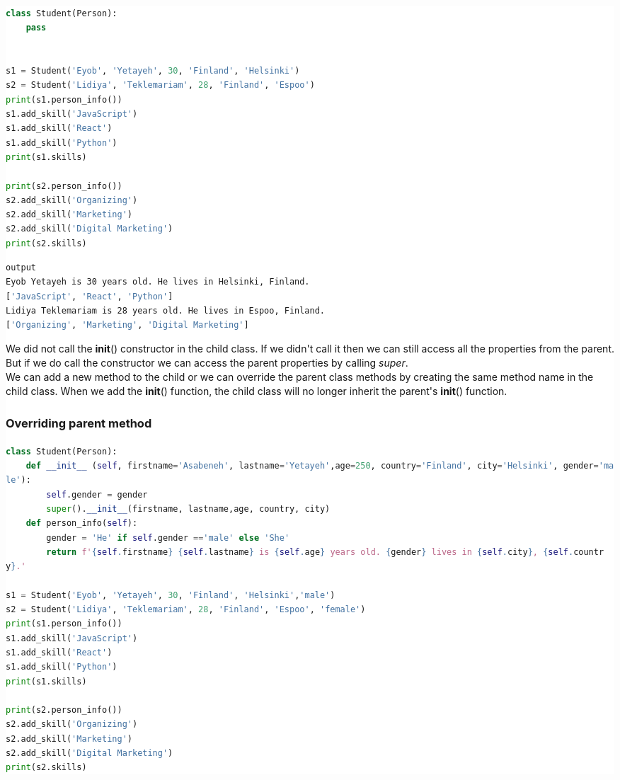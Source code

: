 ```py
class Student(Person):
    pass


s1 = Student('Eyob', 'Yetayeh', 30, 'Finland', 'Helsinki')
s2 = Student('Lidiya', 'Teklemariam', 28, 'Finland', 'Espoo')
print(s1.person_info())
s1.add_skill('JavaScript')
s1.add_skill('React')
s1.add_skill('Python')
print(s1.skills)

print(s2.person_info())
s2.add_skill('Organizing')
s2.add_skill('Marketing')
s2.add_skill('Digital Marketing')
print(s2.skills)

```

```sh
output
Eyob Yetayeh is 30 years old. He lives in Helsinki, Finland.
['JavaScript', 'React', 'Python']
Lidiya Teklemariam is 28 years old. He lives in Espoo, Finland.
['Organizing', 'Marketing', 'Digital Marketing']
```

We did not call the **__init__**() constructor in the child class. If we didn't call it then we can still access all the properties from the parent. But if we do call the constructor we can access the parent properties by calling _super_.  
We can add a new method to the child or we can override the parent class methods by creating the same method name in the child class. When we add the **__init__**() function, the child class will no longer inherit the parent's **__init__**() function.

### Overriding parent method

```py
class Student(Person):
    def __init__ (self, firstname='Asabeneh', lastname='Yetayeh',age=250, country='Finland', city='Helsinki', gender='male'):
        self.gender = gender
        super().__init__(firstname, lastname,age, country, city)
    def person_info(self):
        gender = 'He' if self.gender =='male' else 'She'
        return f'{self.firstname} {self.lastname} is {self.age} years old. {gender} lives in {self.city}, {self.country}.'

s1 = Student('Eyob', 'Yetayeh', 30, 'Finland', 'Helsinki','male')
s2 = Student('Lidiya', 'Teklemariam', 28, 'Finland', 'Espoo', 'female')
print(s1.person_info())
s1.add_skill('JavaScript')
s1.add_skill('React')
s1.add_skill('Python')
print(s1.skills)

print(s2.person_info())
s2.add_skill('Organizing')
s2.add_skill('Marketing')
s2.add_skill('Digital Marketing')
print(s2.skills)
```
